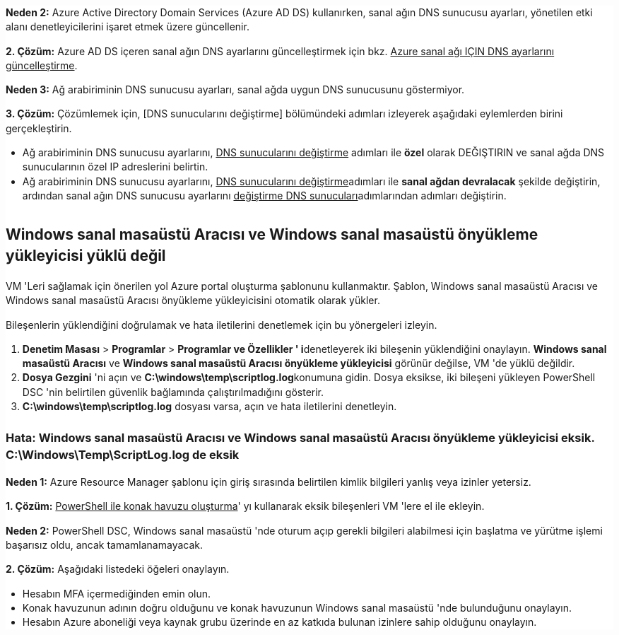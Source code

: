 **Neden 2:** Azure Active Directory Domain Services (Azure AD DS) kullanırken, sanal ağın DNS sunucusu ayarları, yönetilen etki alanı denetleyicilerini işaret etmek üzere güncellenir.

**2. Çözüm:** Azure AD DS içeren sanal ağın DNS ayarlarını güncelleştirmek için bkz. [Azure sanal ağı IÇIN DNS ayarlarını güncelleştirme](../active-directory-domain-services/tutorial-create-instance.md#update-dns-settings-for-the-azure-virtual-network).

**Neden 3:** Ağ arabiriminin DNS sunucusu ayarları, sanal ağda uygun DNS sunucusunu göstermiyor.

**3. Çözüm:** Çözümlemek için, [DNS sunucularını değiştirme] bölümündeki adımları izleyerek aşağıdaki eylemlerden birini gerçekleştirin.
- Ağ arabiriminin DNS sunucusu ayarlarını, [DNS sunucularını değiştirme](../virtual-network/virtual-network-network-interface.md#change-dns-servers) adımları ile **özel** olarak DEĞIŞTIRIN ve sanal ağda DNS sunucularının özel IP adreslerini belirtin.
- Ağ arabiriminin DNS sunucusu ayarlarını, [DNS sunucularını değiştirme](../virtual-network/virtual-network-network-interface.md#change-dns-servers)adımları ile **sanal ağdan devralacak** şekilde değiştirin, ardından sanal ağın DNS sunucusu ayarlarını [değiştirme DNS sunucuları](../virtual-network/manage-virtual-network.md#change-dns-servers)adımlarından adımları değiştirin.

## <a name="windows-virtual-desktop-agent-and-windows-virtual-desktop-boot-loader-are-not-installed"></a>Windows sanal masaüstü Aracısı ve Windows sanal masaüstü önyükleme yükleyicisi yüklü değil

VM 'Leri sağlamak için önerilen yol Azure portal oluşturma şablonunu kullanmaktır. Şablon, Windows sanal masaüstü Aracısı ve Windows sanal masaüstü Aracısı önyükleme yükleyicisini otomatik olarak yükler.

Bileşenlerin yüklendiğini doğrulamak ve hata iletilerini denetlemek için bu yönergeleri izleyin.

1. **Denetim Masası**  >  **Programlar**  >  **Programlar ve Özellikler ' i**denetleyerek iki bileşenin yüklendiğini onaylayın. **Windows sanal masaüstü Aracısı** ve **Windows sanal masaüstü Aracısı önyükleme yükleyicisi** görünür değilse, VM 'de yüklü değildir.
2. **Dosya Gezgini** 'ni açın ve **C:\windows\temp\scriptlog.log**konumuna gidin. Dosya eksikse, iki bileşeni yükleyen PowerShell DSC 'nin belirtilen güvenlik bağlamında çalıştırılmadığını gösterir.
3. **C:\windows\temp\scriptlog.log** dosyası varsa, açın ve hata iletilerini denetleyin.

### <a name="error-windows-virtual-desktop-agent-and-windows-virtual-desktop-agent-boot-loader-are-missing-cwindowstempscriptloglog-is-also-missing"></a>Hata: Windows sanal masaüstü Aracısı ve Windows sanal masaüstü Aracısı önyükleme yükleyicisi eksik. C:\Windows\Temp\ScriptLog.log de eksik

**Neden 1:** Azure Resource Manager şablonu için giriş sırasında belirtilen kimlik bilgileri yanlış veya izinler yetersiz.

**1. Çözüm:** [PowerShell ile konak havuzu oluşturma](create-host-pools-powershell.md)' yı kullanarak eksik bileşenleri VM 'lere el ile ekleyin.

**Neden 2:** PowerShell DSC, Windows sanal masaüstü 'nde oturum açıp gerekli bilgileri alabilmesi için başlatma ve yürütme işlemi başarısız oldu, ancak tamamlanamayacak.

**2. Çözüm:** Aşağıdaki listedeki öğeleri onaylayın.

- Hesabın MFA içermediğinden emin olun.
- Konak havuzunun adının doğru olduğunu ve konak havuzunun Windows sanal masaüstü 'nde bulunduğunu onaylayın.
- Hesabın Azure aboneliği veya kaynak grubu üzerinde en az katkıda bulunan izinlere sahip olduğunu onaylayın.

